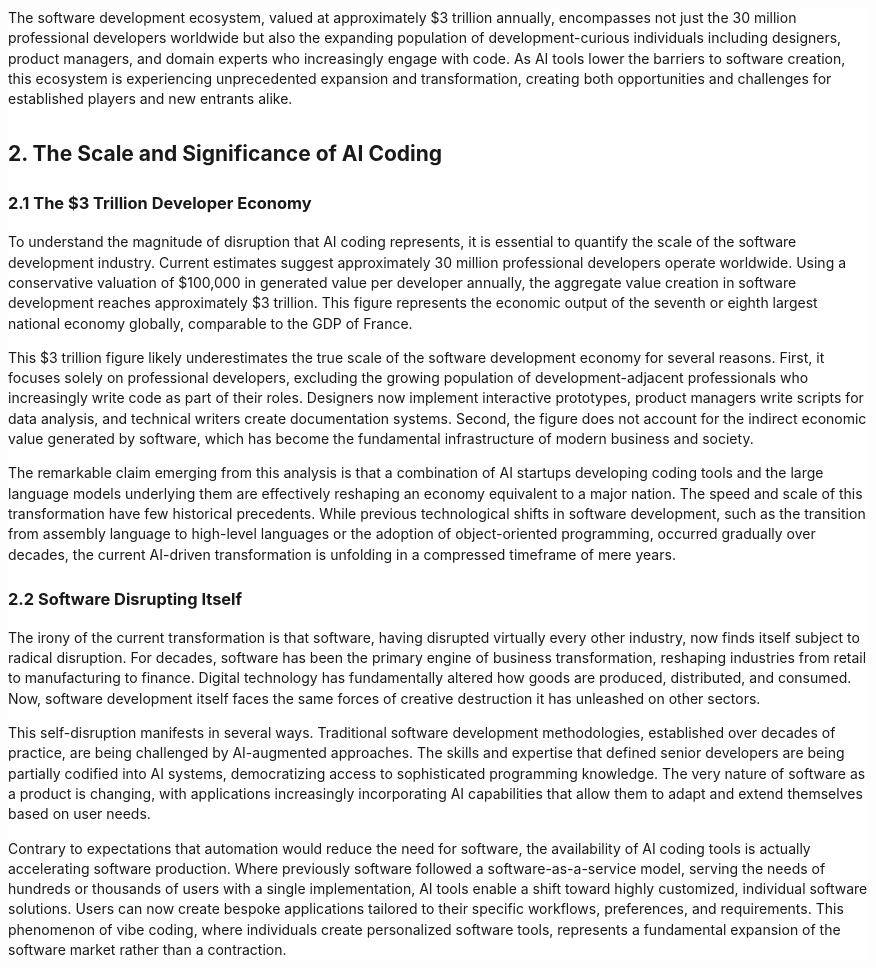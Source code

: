 The software development ecosystem, valued at approximately $3 trillion annually, encompasses not just the 30 million professional developers worldwide but also the expanding population of development-curious individuals including designers, product managers, and domain experts who increasingly engage with code. As AI tools lower the barriers to software creation, this ecosystem is experiencing unprecedented expansion and transformation, creating both opportunities and challenges for established players and new entrants alike.

## 2. The Scale and Significance of AI Coding

### 2.1 The $3 Trillion Developer Economy

To understand the magnitude of disruption that AI coding represents, it is essential to quantify the scale of the software development industry. Current estimates suggest approximately 30 million professional developers operate worldwide. Using a conservative valuation of $100,000 in generated value per developer annually, the aggregate value creation in software development reaches approximately $3 trillion. This figure represents the economic output of the seventh or eighth largest national economy globally, comparable to the GDP of France.

This $3 trillion figure likely underestimates the true scale of the software development economy for several reasons. First, it focuses solely on professional developers, excluding the growing population of development-adjacent professionals who increasingly write code as part of their roles. Designers now implement interactive prototypes, product managers write scripts for data analysis, and technical writers create documentation systems. Second, the figure does not account for the indirect economic value generated by software, which has become the fundamental infrastructure of modern business and society.

The remarkable claim emerging from this analysis is that a combination of AI startups developing coding tools and the large language models underlying them are effectively reshaping an economy equivalent to a major nation. The speed and scale of this transformation have few historical precedents. While previous technological shifts in software development, such as the transition from assembly language to high-level languages or the adoption of object-oriented programming, occurred gradually over decades, the current AI-driven transformation is unfolding in a compressed timeframe of mere years.

### 2.2 Software Disrupting Itself

The irony of the current transformation is that software, having disrupted virtually every other industry, now finds itself subject to radical disruption. For decades, software has been the primary engine of business transformation, reshaping industries from retail to manufacturing to finance. Digital technology has fundamentally altered how goods are produced, distributed, and consumed. Now, software development itself faces the same forces of creative destruction it has unleashed on other sectors.

This self-disruption manifests in several ways. Traditional software development methodologies, established over decades of practice, are being challenged by AI-augmented approaches. The skills and expertise that defined senior developers are being partially codified into AI systems, democratizing access to sophisticated programming knowledge. The very nature of software as a product is changing, with applications increasingly incorporating AI capabilities that allow them to adapt and extend themselves based on user needs.

Contrary to expectations that automation would reduce the need for software, the availability of AI coding tools is actually accelerating software production. Where previously software followed a software-as-a-service model, serving the needs of hundreds or thousands of users with a single implementation, AI tools enable a shift toward highly customized, individual software solutions. Users can now create bespoke applications tailored to their specific workflows, preferences, and requirements. This phenomenon of vibe coding, where individuals create personalized software tools, represents a fundamental expansion of the software market rather than a contraction.
